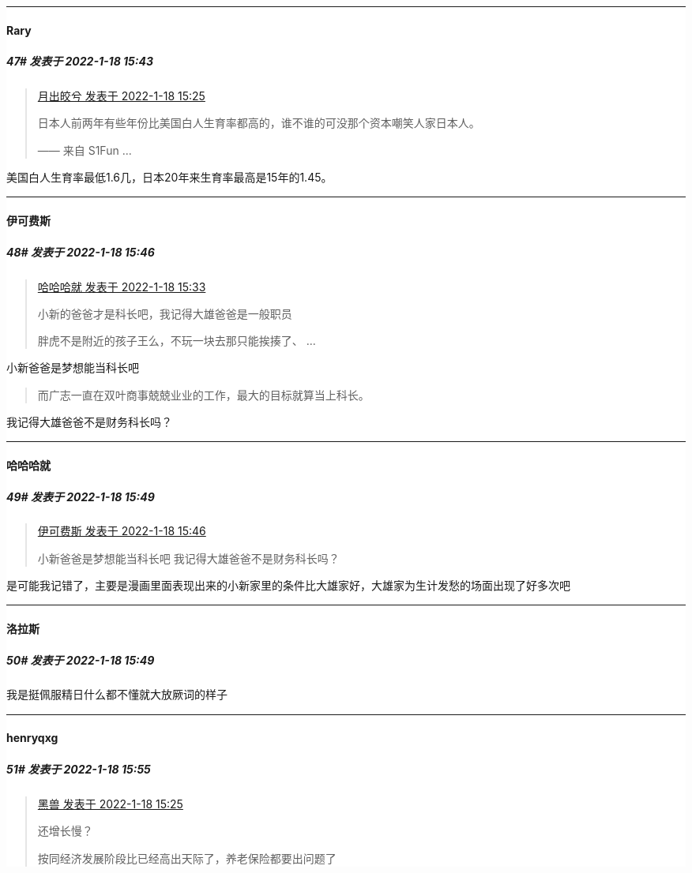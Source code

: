 *****

####  Rary  
##### 47#       发表于 2022-1-18 15:43

<blockquote><a href="httphttps://bbs.saraba1st.com/2b/forum.php?mod=redirect&amp;goto=findpost&amp;pid=54336599&amp;ptid=2047972" target="_blank">月出皎兮 发表于 2022-1-18 15:25</a>

日本人前两年有些年份比美国白人生育率都高的，谁不谁的可没那个资本嘲笑人家日本人。

—— 来自 S1Fun ...</blockquote>
美国白人生育率最低1.6几，日本20年来生育率最高是15年的1.45。

*****

####  伊可费斯  
##### 48#       发表于 2022-1-18 15:46

<blockquote><a href="httphttps://bbs.saraba1st.com/2b/forum.php?mod=redirect&amp;goto=findpost&amp;pid=54336703&amp;ptid=2047972" target="_blank">哈哈哈就 发表于 2022-1-18 15:33</a>

小新的爸爸才是科长吧，我记得大雄爸爸是一般职员

胖虎不是附近的孩子王么，不玩一块去那只能挨揍了、 ...</blockquote>
小新爸爸是梦想能当科长吧<blockquote>而广志一直在双叶商事兢兢业业的工作，最大的目标就算当上科长。</blockquote>我记得大雄爸爸不是财务科长吗？

*****

####  哈哈哈就  
##### 49#       发表于 2022-1-18 15:49

<blockquote><a href="httphttps://bbs.saraba1st.com/2b/forum.php?mod=redirect&amp;goto=findpost&amp;pid=54336870&amp;ptid=2047972" target="_blank">伊可费斯 发表于 2022-1-18 15:46</a>

小新爸爸是梦想能当科长吧 我记得大雄爸爸不是财务科长吗？</blockquote>
是可能我记错了，主要是漫画里面表现出来的小新家里的条件比大雄家好，大雄家为生计发愁的场面出现了好多次吧

*****

####  洛拉斯  
##### 50#       发表于 2022-1-18 15:49

我是挺佩服精日什么都不懂就大放厥词的样子

*****

####  henryqxg  
##### 51#       发表于 2022-1-18 15:55

<blockquote><a href="httphttps://bbs.saraba1st.com/2b/forum.php?mod=redirect&amp;goto=findpost&amp;pid=54336601&amp;ptid=2047972" target="_blank">黑兽 发表于 2022-1-18 15:25</a>

还增长慢？

按同经济发展阶段比已经高出天际了，养老保险都要出问题了
